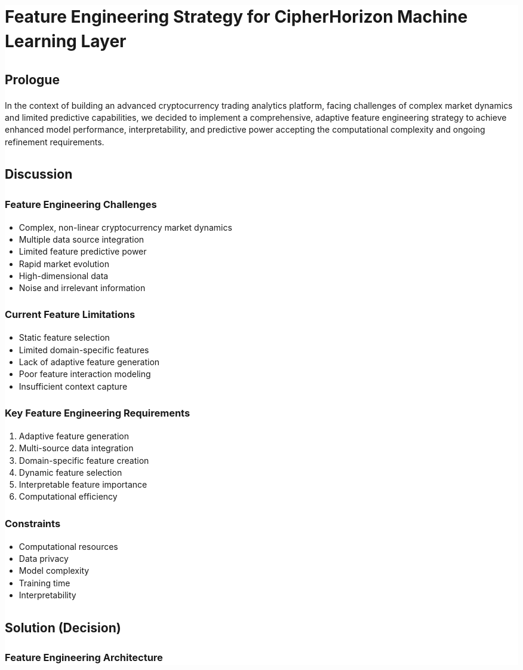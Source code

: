 # Feature Engineering Strategy for CipherHorizon Machine Learning Layer

## Prologue

In the context of building an advanced cryptocurrency trading analytics platform, facing challenges of complex market dynamics and limited predictive capabilities, we decided to implement a comprehensive, adaptive feature engineering strategy to achieve enhanced model performance, interpretability, and predictive power accepting the computational complexity and ongoing refinement requirements.

## Discussion

### Feature Engineering Challenges

- Complex, non-linear cryptocurrency market dynamics
- Multiple data source integration
- Limited feature predictive power
- Rapid market evolution
- High-dimensional data
- Noise and irrelevant information

### Current Feature Limitations

- Static feature selection
- Limited domain-specific features
- Lack of adaptive feature generation
- Poor feature interaction modeling
- Insufficient context capture

### Key Feature Engineering Requirements

1. Adaptive feature generation
2. Multi-source data integration
3. Domain-specific feature creation
4. Dynamic feature selection
5. Interpretable feature importance
6. Computational efficiency

### Constraints

- Computational resources
- Data privacy
- Model complexity
- Training time
- Interpretability

## Solution (Decision)

### Feature Engineering Architecture
